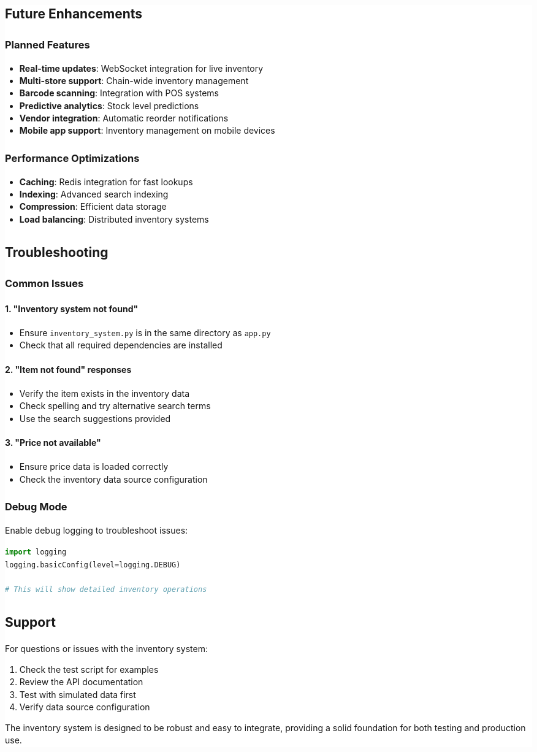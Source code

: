## Future Enhancements

### Planned Features
- **Real-time updates**: WebSocket integration for live inventory
- **Multi-store support**: Chain-wide inventory management
- **Barcode scanning**: Integration with POS systems
- **Predictive analytics**: Stock level predictions
- **Vendor integration**: Automatic reorder notifications
- **Mobile app support**: Inventory management on mobile devices

### Performance Optimizations
- **Caching**: Redis integration for fast lookups
- **Indexing**: Advanced search indexing
- **Compression**: Efficient data storage
- **Load balancing**: Distributed inventory systems

## Troubleshooting

### Common Issues

#### 1. "Inventory system not found"
- Ensure `inventory_system.py` is in the same directory as `app.py`
- Check that all required dependencies are installed

#### 2. "Item not found" responses
- Verify the item exists in the inventory data
- Check spelling and try alternative search terms
- Use the search suggestions provided

#### 3. "Price not available"
- Ensure price data is loaded correctly
- Check the inventory data source configuration

### Debug Mode

Enable debug logging to troubleshoot issues:

```python
import logging
logging.basicConfig(level=logging.DEBUG)

# This will show detailed inventory operations
```

## Support

For questions or issues with the inventory system:

1. Check the test script for examples
2. Review the API documentation
3. Test with simulated data first
4. Verify data source configuration

The inventory system is designed to be robust and easy to integrate, providing a solid foundation for both testing and production use.
